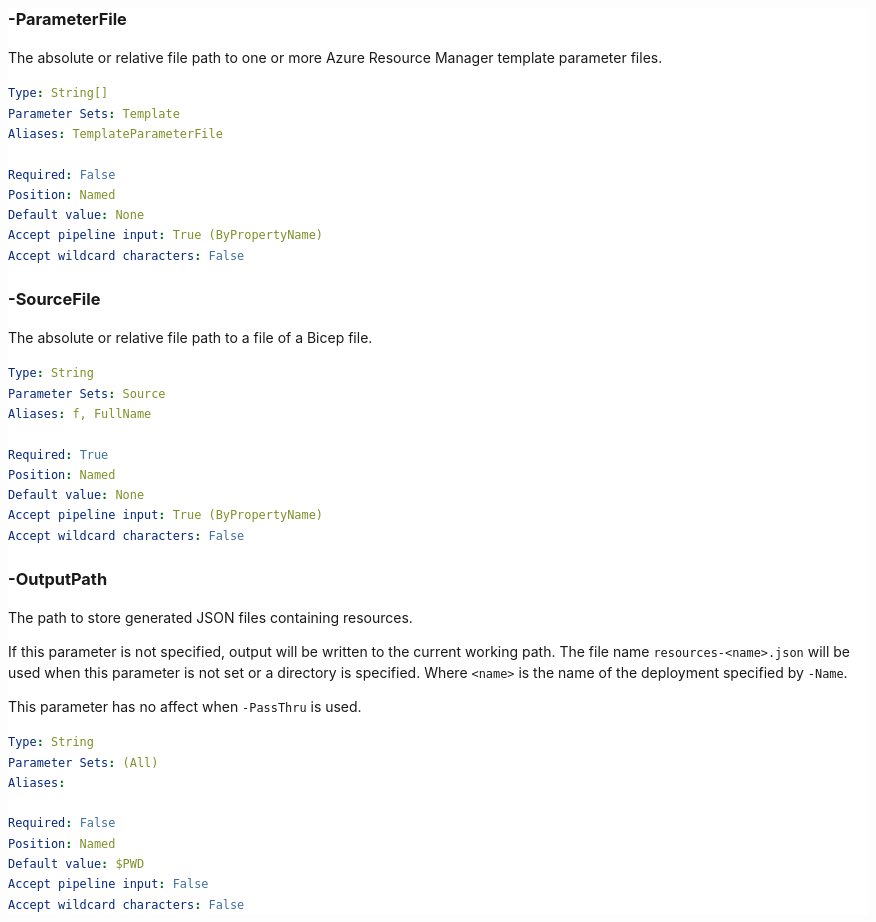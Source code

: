 ### -ParameterFile

The absolute or relative file path to one or more Azure Resource Manager template parameter files.

```yaml
Type: String[]
Parameter Sets: Template
Aliases: TemplateParameterFile

Required: False
Position: Named
Default value: None
Accept pipeline input: True (ByPropertyName)
Accept wildcard characters: False
```

### -SourceFile

The absolute or relative file path to a file of a Bicep file.

```yaml
Type: String
Parameter Sets: Source
Aliases: f, FullName

Required: True
Position: Named
Default value: None
Accept pipeline input: True (ByPropertyName)
Accept wildcard characters: False
```

### -OutputPath

The path to store generated JSON files containing resources.

If this parameter is not specified, output will be written to the current working path.
The file name `resources-<name>.json` will be used when this parameter is not set or a directory is specified.
Where `<name>` is the name of the deployment specified by `-Name`.

This parameter has no affect when `-PassThru` is used.

```yaml
Type: String
Parameter Sets: (All)
Aliases:

Required: False
Position: Named
Default value: $PWD
Accept pipeline input: False
Accept wildcard characters: False
```
